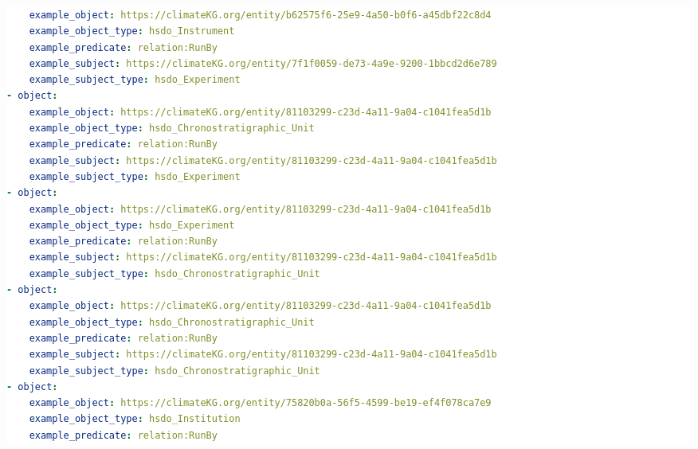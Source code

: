 ```yaml
    example_object: https://climateKG.org/entity/b62575f6-25e9-4a50-b0f6-a45dbf22c8d4
    example_object_type: hsdo_Instrument
    example_predicate: relation:RunBy
    example_subject: https://climateKG.org/entity/7f1f0059-de73-4a9e-9200-1bbcd2d6e789
    example_subject_type: hsdo_Experiment
- object:
    example_object: https://climateKG.org/entity/81103299-c23d-4a11-9a04-c1041fea5d1b
    example_object_type: hsdo_Chronostratigraphic_Unit
    example_predicate: relation:RunBy
    example_subject: https://climateKG.org/entity/81103299-c23d-4a11-9a04-c1041fea5d1b
    example_subject_type: hsdo_Experiment
- object:
    example_object: https://climateKG.org/entity/81103299-c23d-4a11-9a04-c1041fea5d1b
    example_object_type: hsdo_Experiment
    example_predicate: relation:RunBy
    example_subject: https://climateKG.org/entity/81103299-c23d-4a11-9a04-c1041fea5d1b
    example_subject_type: hsdo_Chronostratigraphic_Unit
- object:
    example_object: https://climateKG.org/entity/81103299-c23d-4a11-9a04-c1041fea5d1b
    example_object_type: hsdo_Chronostratigraphic_Unit
    example_predicate: relation:RunBy
    example_subject: https://climateKG.org/entity/81103299-c23d-4a11-9a04-c1041fea5d1b
    example_subject_type: hsdo_Chronostratigraphic_Unit
- object:
    example_object: https://climateKG.org/entity/75820b0a-56f5-4599-be19-ef4f078ca7e9
    example_object_type: hsdo_Institution
    example_predicate: relation:RunBy
